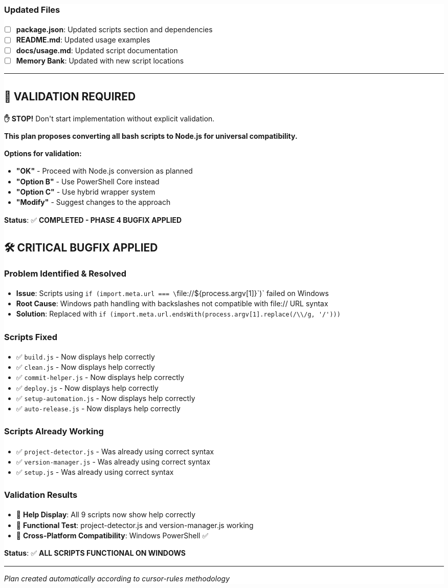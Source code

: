 ### **Updated Files**
- [ ] **package.json**: Updated scripts section and dependencies
- [ ] **README.md**: Updated usage examples
- [ ] **docs/usage.md**: Updated script documentation
- [ ] **Memory Bank**: Updated with new script locations

---

## 🚨 **VALIDATION REQUIRED**

**✋ STOP!** Don't start implementation without explicit validation.

**This plan proposes converting all bash scripts to Node.js for universal compatibility.**

**Options for validation:**
- **"OK"** - Proceed with Node.js conversion as planned
- **"Option B"** - Use PowerShell Core instead
- **"Option C"** - Use hybrid wrapper system
- **"Modify"** - Suggest changes to the approach

**Status**: ✅ **COMPLETED - PHASE 4 BUGFIX APPLIED**

## 🛠️ **CRITICAL BUGFIX APPLIED**

### **Problem Identified & Resolved**
- **Issue**: Scripts using `if (import.meta.url === \`file://${process.argv[1]}\`)` failed on Windows
- **Root Cause**: Windows path handling with backslashes not compatible with file:// URL syntax
- **Solution**: Replaced with `if (import.meta.url.endsWith(process.argv[1].replace(/\\/g, '/')))`

### **Scripts Fixed**
- ✅ `build.js` - Now displays help correctly
- ✅ `clean.js` - Now displays help correctly  
- ✅ `commit-helper.js` - Now displays help correctly
- ✅ `deploy.js` - Now displays help correctly
- ✅ `setup-automation.js` - Now displays help correctly
- ✅ `auto-release.js` - Now displays help correctly

### **Scripts Already Working**
- ✅ `project-detector.js` - Was already using correct syntax
- ✅ `version-manager.js` - Was already using correct syntax
- ✅ `setup.js` - Was already using correct syntax

### **Validation Results**
- 🧪 **Help Display**: All 9 scripts now show help correctly
- 🧪 **Functional Test**: project-detector.js and version-manager.js working
- 🧪 **Cross-Platform Compatibility**: Windows PowerShell ✅

**Status**: ✅ **ALL SCRIPTS FUNCTIONAL ON WINDOWS**

---

*Plan created automatically according to cursor-rules methodology* 
